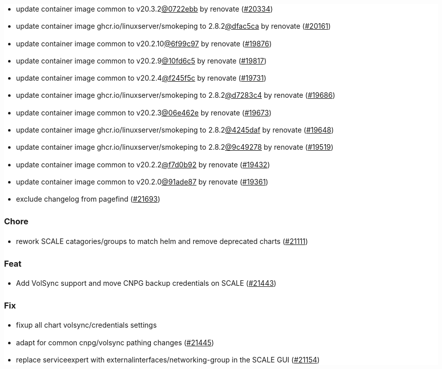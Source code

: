 - update container image common to v20.3.2[@0722ebb](https://github.com/0722ebb) by renovate ([#20334](https://github.com/truecharts/charts/issues/20334))

- update container image ghcr.io/linuxserver/smokeping to 2.8.2[@dfac5ca](https://github.com/dfac5ca) by renovate ([#20161](https://github.com/truecharts/charts/issues/20161))

- update container image common to v20.2.10[@6f99c97](https://github.com/6f99c97) by renovate ([#19876](https://github.com/truecharts/charts/issues/19876))

- update container image common to v20.2.9[@10fd6c5](https://github.com/10fd6c5) by renovate ([#19817](https://github.com/truecharts/charts/issues/19817))

- update container image common to v20.2.4[@f245f5c](https://github.com/f245f5c) by renovate ([#19731](https://github.com/truecharts/charts/issues/19731))

- update container image ghcr.io/linuxserver/smokeping to 2.8.2[@d7283c4](https://github.com/d7283c4) by renovate ([#19686](https://github.com/truecharts/charts/issues/19686))

- update container image common to v20.2.3[@06e462e](https://github.com/06e462e) by renovate ([#19673](https://github.com/truecharts/charts/issues/19673))

- update container image ghcr.io/linuxserver/smokeping to 2.8.2[@4245daf](https://github.com/4245daf) by renovate ([#19648](https://github.com/truecharts/charts/issues/19648))

- update container image ghcr.io/linuxserver/smokeping to 2.8.2[@9c49278](https://github.com/9c49278) by renovate ([#19519](https://github.com/truecharts/charts/issues/19519))

- update container image common to v20.2.2[@f7d0b92](https://github.com/f7d0b92) by renovate ([#19432](https://github.com/truecharts/charts/issues/19432))

- update container image common to v20.2.0[@91ade87](https://github.com/91ade87) by renovate ([#19361](https://github.com/truecharts/charts/issues/19361))

- exclude changelog from pagefind ([#21693](https://github.com/truecharts/charts/issues/21693))

### Chore



- rework SCALE catagories/groups to match helm and remove deprecated charts ([#21111](https://github.com/truecharts/charts/issues/21111))

### Feat



- Add VolSync support and move CNPG backup credentials on SCALE ([#21443](https://github.com/truecharts/charts/issues/21443))

### Fix



- fixup all chart volsync/credentials settings

- adapt for common cnpg/volsync pathing changes ([#21445](https://github.com/truecharts/charts/issues/21445))

- replace serviceexpert with externalinterfaces/networking-group in the SCALE GUI ([#21154](https://github.com/truecharts/charts/issues/21154))
